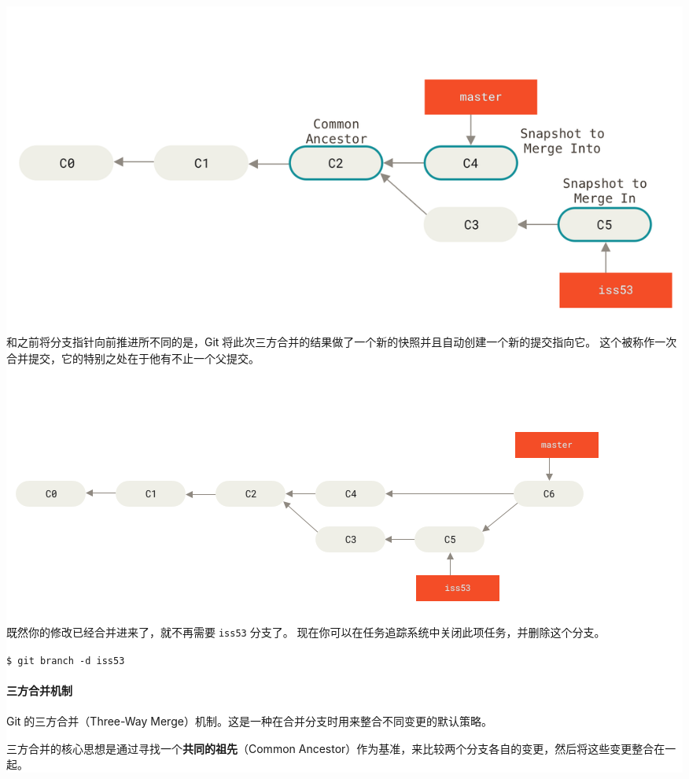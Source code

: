 ![image-20250926150938536](./images/Git.assets/image-20250926150938536.png)

和之前将分支指针向前推进所不同的是，Git 将此次三方合并的结果做了一个新的快照并且自动创建一个新的提交指向它。 这个被称作一次合并提交，它的特别之处在于他有不止一个父提交。

![image-20250926151018461](./images/Git.assets/image-20250926151018461.png)

既然你的修改已经合并进来了，就不再需要 `iss53` 分支了。 现在你可以在任务追踪系统中关闭此项任务，并删除这个分支。

```
$ git branch -d iss53
```



#### 三方合并机制

Git 的三方合并（Three-Way Merge）机制。这是一种在合并分支时用来整合不同变更的默认策略。

三方合并的核心思想是通过寻找一个**共同的祖先**（Common Ancestor）作为基准，来比较两个分支各自的变更，然后将这些变更整合在一起。
